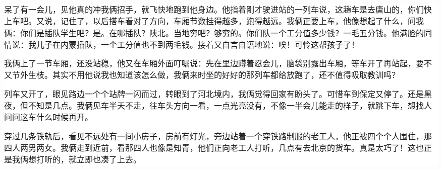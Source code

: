    </font>
  </o:p>
 </p>
 <p class="MsoNormal">
  <span lang="ZH-CN" style="font-family:宋体;mso-ascii-font-family:
Calibri;mso-ascii-theme-font:minor-latin;mso-fareast-font-family:宋体;mso-fareast-theme-font:
minor-fareast">
   <font size="3">
    呆了有一会儿，见他真的冲我俩招手，就飞快地跑到他身边。他指着刚才驶进站的一列车说，这趟车是去唐山的，你们快上车吧。又说，记住了，以后搭车看对了方向，车厢节数挂得越多，跑得越远。我俩正要上车，他像想起了什么，问我俩：你们是插队学生吧？是。在哪插队？陕北。当地穷吧？够穷的。你们队一个工分值多少钱？一毛五分钱。他满脸的同情说：我儿子在内蒙插队，一个工分值也不到两毛钱。接着又自言自语地说：唉！可怜这帮孩子了！
   </font>
  </span>
 </p>
 <p class="MsoNormal">
  <o:p>
   <font size="3">
   </font>
  </o:p>
 </p>
 <p class="MsoNormal">
  <span lang="ZH-CN" style="font-family:宋体;mso-ascii-font-family:
Calibri;mso-ascii-theme-font:minor-latin;mso-fareast-font-family:宋体;mso-fareast-theme-font:
minor-fareast">
   <font size="3">
    我俩上了一节车厢，还没站稳，他又在车厢外面叮嘱说：先在里边蹲着忍会儿，脑袋别露出车厢，等车开了再站起，要不又节外生枝。其实不用他说我也知道该怎么做，我俩来时坐的好好的那列车都给放跑了，还不值得吸取教训吗？
   </font>
  </span>
 </p>
 <p class="MsoNormal">
  <o:p>
   <font size="3">
   </font>
  </o:p>
 </p>
 <p class="MsoNormal">
  <span lang="ZH-CN" style="font-family:宋体;mso-ascii-font-family:
Calibri;mso-ascii-theme-font:minor-latin;mso-fareast-font-family:宋体;mso-fareast-theme-font:
minor-fareast">
   <font size="3">
    列车又开了，眼见路边一个个站牌一闪而过，转眼到了河北境内，我俩觉得回家有盼头了。可惜车到保定又停了。还是黑夜，但不知是几点。我俩见车半天不走，往车头方向一看，一点光亮没有，不像一半会儿能走的样子，就跳下车，想找人问问这车什么时候再开。
   </font>
  </span>
 </p>
 <p class="MsoNormal">
  <o:p>
   <font size="3">
   </font>
  </o:p>
 </p>
 <p class="MsoNormal">
  <span lang="ZH-CN" style="font-family:宋体;mso-ascii-font-family:
Calibri;mso-ascii-theme-font:minor-latin;mso-fareast-font-family:宋体;mso-fareast-theme-font:
minor-fareast">
   <font size="3">
    穿过几条铁轨后，看见不远处有一间小房子，房前有灯光，旁边站着一个穿铁路制服的老工人，他正被四个个人围住，那四人两男两女。我俩走到近前，看那四人也像是知青，他们正向老工人打听，几点有去北京的货车。真是太巧了！这也正是我俩想打听的，就立即也凑了上去。
   </font>
  </span>
 </p>
 <p class="MsoNormal">
  <o:p>